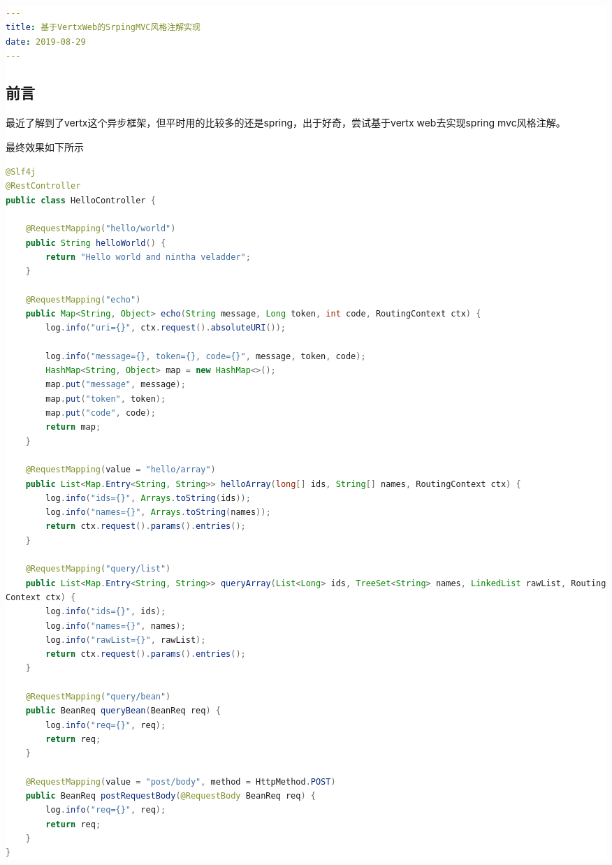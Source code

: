 ```yaml
---
title: 基于VertxWeb的SrpingMVC风格注解实现
date: 2019-08-29
---
```


## 前言

最近了解到了vertx这个异步框架，但平时用的比较多的还是spring，出于好奇，尝试基于vertx web去实现spring mvc风格注解。

最终效果如下所示

```java
@Slf4j
@RestController
public class HelloController {

    @RequestMapping("hello/world")
    public String helloWorld() {
        return "Hello world and nintha veladder";
    }

    @RequestMapping("echo")
    public Map<String, Object> echo(String message, Long token, int code, RoutingContext ctx) {
        log.info("uri={}", ctx.request().absoluteURI());

        log.info("message={}, token={}, code={}", message, token, code);
        HashMap<String, Object> map = new HashMap<>();
        map.put("message", message);
        map.put("token", token);
        map.put("code", code);
        return map;
    }

    @RequestMapping(value = "hello/array")
    public List<Map.Entry<String, String>> helloArray(long[] ids, String[] names, RoutingContext ctx) {
        log.info("ids={}", Arrays.toString(ids));
        log.info("names={}", Arrays.toString(names));
        return ctx.request().params().entries();
    }

    @RequestMapping("query/list")
    public List<Map.Entry<String, String>> queryArray(List<Long> ids, TreeSet<String> names, LinkedList rawList, RoutingContext ctx) {
        log.info("ids={}", ids);
        log.info("names={}", names);
        log.info("rawList={}", rawList);
        return ctx.request().params().entries();
    }

    @RequestMapping("query/bean")
    public BeanReq queryBean(BeanReq req) {
        log.info("req={}", req);
        return req;
    }

    @RequestMapping(value = "post/body", method = HttpMethod.POST)
    public BeanReq postRequestBody(@RequestBody BeanReq req) {
        log.info("req={}", req);
        return req;
    }
}
```